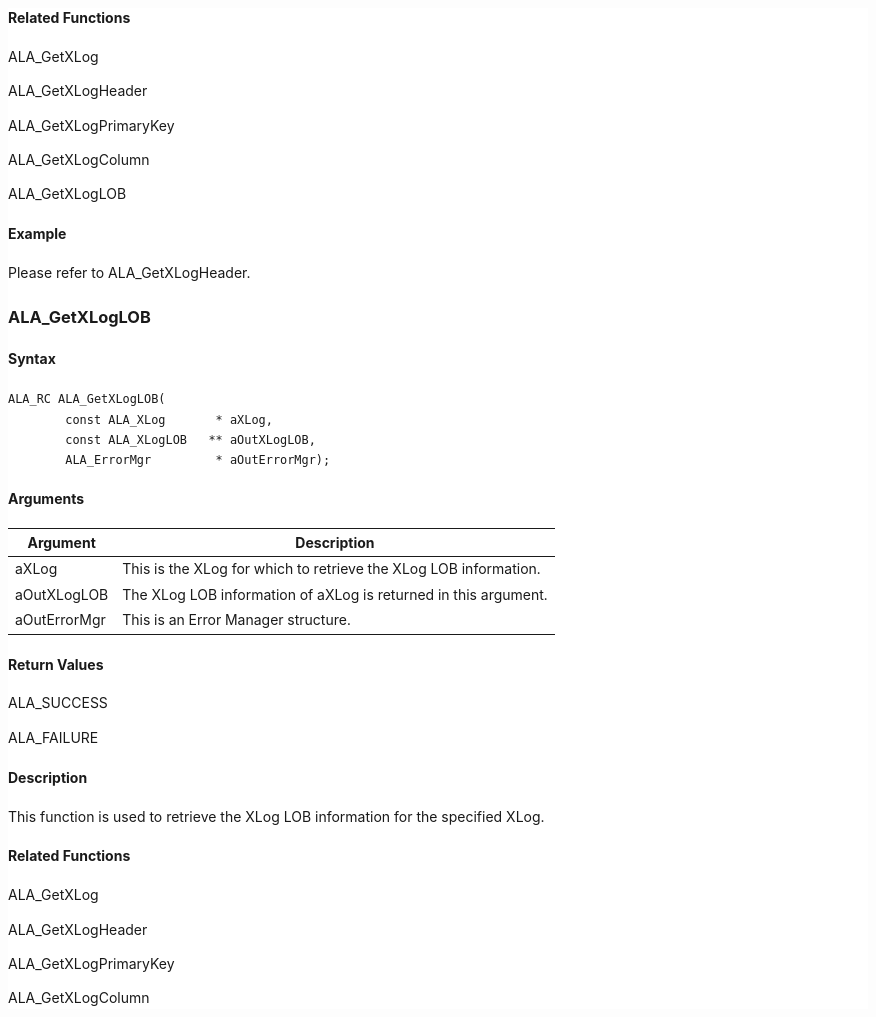 #### Related Functions

ALA_GetXLog

ALA_GetXLogHeader

ALA_GetXLogPrimaryKey

ALA_GetXLogColumn

ALA_GetXLogLOB

#### Example

Please refer to ALA_GetXLogHeader.

### ALA_GetXLogLOB

#### Syntax

```
ALA_RC ALA_GetXLogLOB(
        const ALA_XLog       * aXLog,
        const ALA_XLogLOB   ** aOutXLogLOB,
        ALA_ErrorMgr         * aOutErrorMgr);
```



#### Arguments

| Argument     | Description                                                  |
| ------------ | ------------------------------------------------------------ |
| aXLog        | This is the XLog for which to retrieve the XLog LOB information. |
| aOutXLogLOB  | The XLog LOB information of aXLog is returned in this argument. |
| aOutErrorMgr | This is an Error Manager structure.                          |

#### Return Values

ALA_SUCCESS

ALA_FAILURE

#### Description

This function is used to retrieve the XLog LOB information for the specified XLog.

#### Related Functions

ALA_GetXLog

ALA_GetXLogHeader

ALA_GetXLogPrimaryKey

ALA_GetXLogColumn
